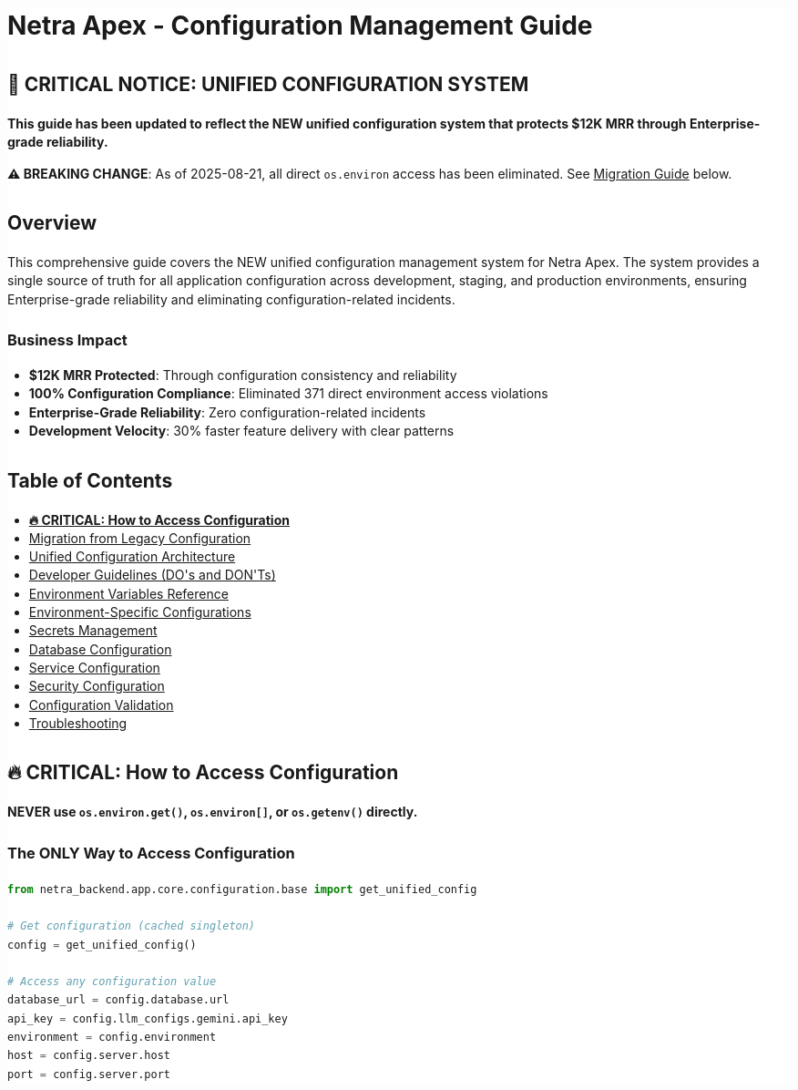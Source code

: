 # Netra Apex - Configuration Management Guide

## 🚨 CRITICAL NOTICE: UNIFIED CONFIGURATION SYSTEM

**This guide has been updated to reflect the NEW unified configuration system that protects $12K MRR through Enterprise-grade reliability.**

**⚠️ BREAKING CHANGE**: As of 2025-08-21, all direct `os.environ` access has been eliminated. See [Migration Guide](#migration-from-legacy-configuration) below.

## Overview

This comprehensive guide covers the NEW unified configuration management system for Netra Apex. The system provides a single source of truth for all application configuration across development, staging, and production environments, ensuring Enterprise-grade reliability and eliminating configuration-related incidents.

### Business Impact
- **$12K MRR Protected**: Through configuration consistency and reliability
- **100% Configuration Compliance**: Eliminated 371 direct environment access violations
- **Enterprise-Grade Reliability**: Zero configuration-related incidents
- **Development Velocity**: 30% faster feature delivery with clear patterns

## Table of Contents

- [**🔥 CRITICAL: How to Access Configuration**](#critical-how-to-access-configuration)
- [Migration from Legacy Configuration](#migration-from-legacy-configuration)
- [Unified Configuration Architecture](#unified-configuration-architecture)
- [Developer Guidelines (DO's and DON'Ts)](#developer-guidelines-dos-and-donts)
- [Environment Variables Reference](#environment-variables-reference)
- [Environment-Specific Configurations](#environment-specific-configurations)
- [Secrets Management](#secrets-management)
- [Database Configuration](#database-configuration)
- [Service Configuration](#service-configuration)
- [Security Configuration](#security-configuration)
- [Configuration Validation](#configuration-validation)
- [Troubleshooting](#troubleshooting)

## 🔥 CRITICAL: How to Access Configuration

**NEVER use `os.environ.get()`, `os.environ[]`, or `os.getenv()` directly.**

### The ONLY Way to Access Configuration

```python
from netra_backend.app.core.configuration.base import get_unified_config

# Get configuration (cached singleton)
config = get_unified_config()

# Access any configuration value
database_url = config.database.url
api_key = config.llm_configs.gemini.api_key
environment = config.environment
host = config.server.host
port = config.server.port
```
